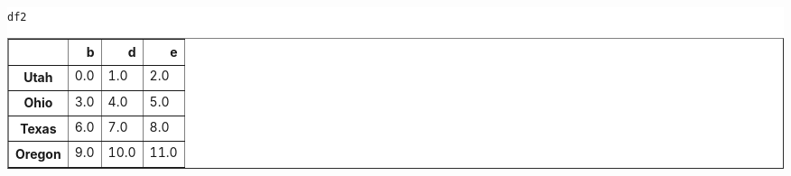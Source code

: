 



```python
df2
```




<div>
<style scoped>
    .dataframe tbody tr th:only-of-type {
        vertical-align: middle;
    }

    .dataframe tbody tr th {
        vertical-align: top;
    }

    .dataframe thead th {
        text-align: right;
    }
</style>
<table border="1" class="dataframe">
  <thead>
    <tr style="text-align: right;">
      <th></th>
      <th>b</th>
      <th>d</th>
      <th>e</th>
    </tr>
  </thead>
  <tbody>
    <tr>
      <th>Utah</th>
      <td>0.0</td>
      <td>1.0</td>
      <td>2.0</td>
    </tr>
    <tr>
      <th>Ohio</th>
      <td>3.0</td>
      <td>4.0</td>
      <td>5.0</td>
    </tr>
    <tr>
      <th>Texas</th>
      <td>6.0</td>
      <td>7.0</td>
      <td>8.0</td>
    </tr>
    <tr>
      <th>Oregon</th>
      <td>9.0</td>
      <td>10.0</td>
      <td>11.0</td>
    </tr>
  </tbody>
</table>
</div>
